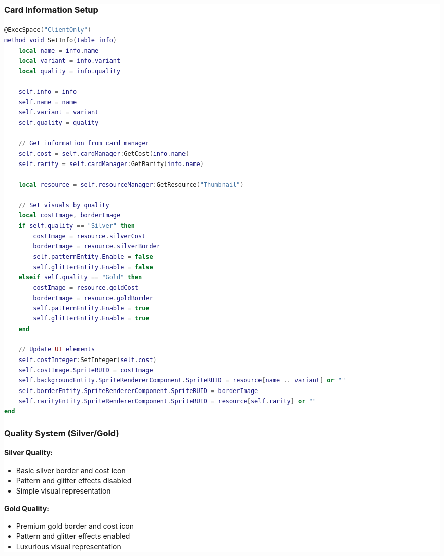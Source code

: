 ### Card Information Setup

```lua
@ExecSpace("ClientOnly")
method void SetInfo(table info)
    local name = info.name
    local variant = info.variant
    local quality = info.quality
    
    self.info = info
    self.name = name
    self.variant = variant
    self.quality = quality
    
    // Get information from card manager
    self.cost = self.cardManager:GetCost(info.name)
    self.rarity = self.cardManager:GetRarity(info.name)
    
    local resource = self.resourceManager:GetResource("Thumbnail")
    
    // Set visuals by quality
    local costImage, borderImage
    if self.quality == "Silver" then
        costImage = resource.silverCost
        borderImage = resource.silverBorder
        self.patternEntity.Enable = false
        self.glitterEntity.Enable = false
    elseif self.quality == "Gold" then
        costImage = resource.goldCost
        borderImage = resource.goldBorder
        self.patternEntity.Enable = true
        self.glitterEntity.Enable = true
    end
    
    // Update UI elements
    self.costInteger:SetInteger(self.cost)
    self.costImage.SpriteRUID = costImage
    self.backgroundEntity.SpriteRendererComponent.SpriteRUID = resource[name .. variant] or ""
    self.borderEntity.SpriteRendererComponent.SpriteRUID = borderImage
    self.rarityEntity.SpriteRendererComponent.SpriteRUID = resource[self.rarity] or ""
end
```

### Quality System (Silver/Gold)

**Silver Quality:**
- Basic silver border and cost icon
- Pattern and glitter effects disabled
- Simple visual representation

**Gold Quality:**
- Premium gold border and cost icon
- Pattern and glitter effects enabled
- Luxurious visual representation
